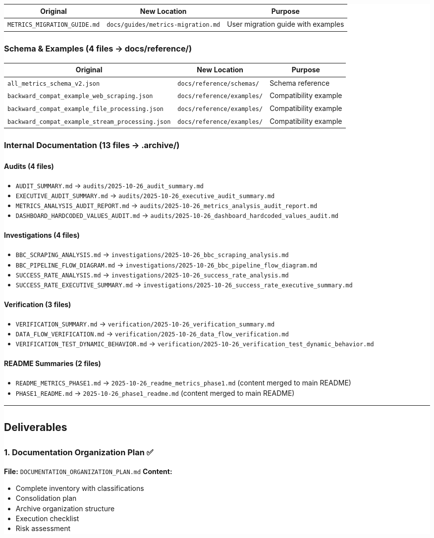 | Original | New Location | Purpose |
|----------|--------------|---------|
| `METRICS_MIGRATION_GUIDE.md` | `docs/guides/metrics-migration.md` | User migration guide with examples |

### Schema & Examples (4 files → docs/reference/)

| Original | New Location | Purpose |
|----------|--------------|---------|
| `all_metrics_schema_v2.json` | `docs/reference/schemas/` | Schema reference |
| `backward_compat_example_web_scraping.json` | `docs/reference/examples/` | Compatibility example |
| `backward_compat_example_file_processing.json` | `docs/reference/examples/` | Compatibility example |
| `backward_compat_example_stream_processing.json` | `docs/reference/examples/` | Compatibility example |

### Internal Documentation (13 files → .archive/)

#### Audits (4 files)
- `AUDIT_SUMMARY.md` → `audits/2025-10-26_audit_summary.md`
- `EXECUTIVE_AUDIT_SUMMARY.md` → `audits/2025-10-26_executive_audit_summary.md`
- `METRICS_ANALYSIS_AUDIT_REPORT.md` → `audits/2025-10-26_metrics_analysis_audit_report.md`
- `DASHBOARD_HARDCODED_VALUES_AUDIT.md` → `audits/2025-10-26_dashboard_hardcoded_values_audit.md`

#### Investigations (4 files)
- `BBC_SCRAPING_ANALYSIS.md` → `investigations/2025-10-26_bbc_scraping_analysis.md`
- `BBC_PIPELINE_FLOW_DIAGRAM.md` → `investigations/2025-10-26_bbc_pipeline_flow_diagram.md`
- `SUCCESS_RATE_ANALYSIS.md` → `investigations/2025-10-26_success_rate_analysis.md`
- `SUCCESS_RATE_EXECUTIVE_SUMMARY.md` → `investigations/2025-10-26_success_rate_executive_summary.md`

#### Verification (3 files)
- `VERIFICATION_SUMMARY.md` → `verification/2025-10-26_verification_summary.md`
- `DATA_FLOW_VERIFICATION.md` → `verification/2025-10-26_data_flow_verification.md`
- `VERIFICATION_TEST_DYNAMIC_BEHAVIOR.md` → `verification/2025-10-26_verification_test_dynamic_behavior.md`

#### README Summaries (2 files)
- `README_METRICS_PHASE1.md` → `2025-10-26_readme_metrics_phase1.md` (content merged to main README)
- `PHASE1_README.md` → `2025-10-26_phase1_readme.md` (content merged to main README)

---

## Deliverables

### 1. Documentation Organization Plan ✅
**File:** `DOCUMENTATION_ORGANIZATION_PLAN.md`
**Content:**
- Complete inventory with classifications
- Consolidation plan
- Archive organization structure
- Execution checklist
- Risk assessment
